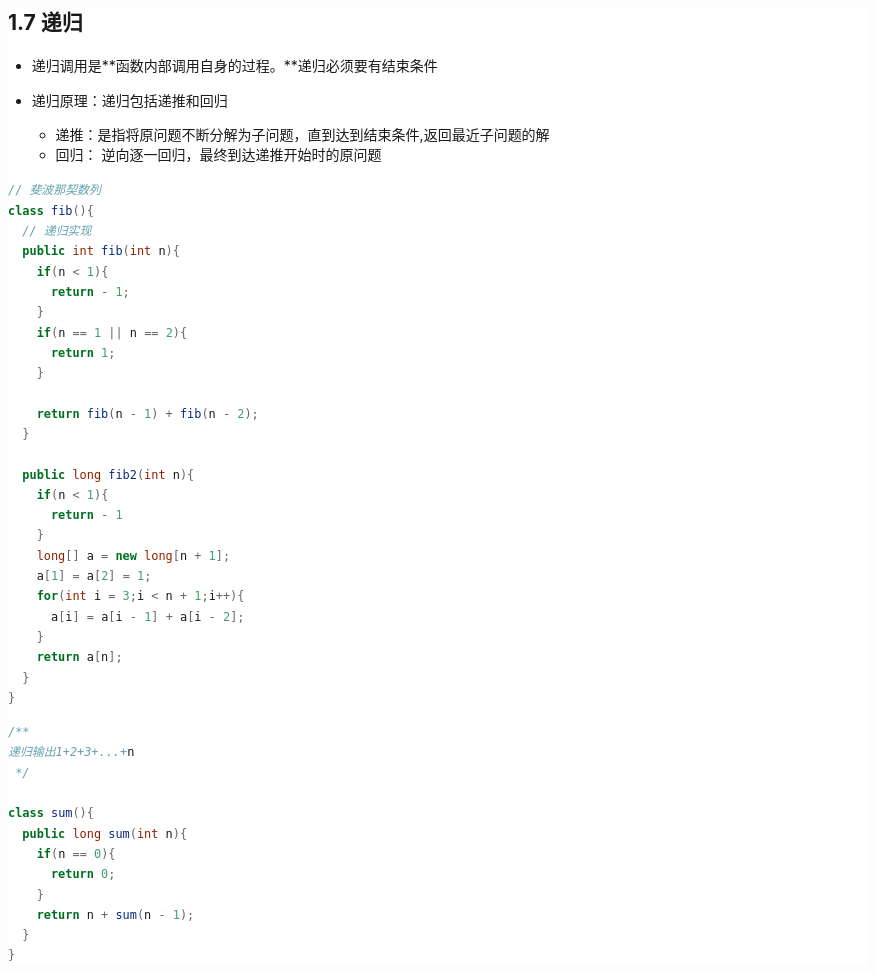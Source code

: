 ## 1.7 递归

- 递归调用是**函数内部调用自身的过程。**递归必须要有结束条件

- 递归原理：递归包括递推和回归
  - 递推：是指将原问题不断分解为子问题，直到达到结束条件,返回最近子问题的解
  - 回归： 逆向逐一回归，最终到达递推开始时的原问题

```java
// 斐波那契数列
class fib(){
  // 递归实现
  public int fib(int n){
    if(n < 1){
      return - 1;
    }
    if(n == 1 || n == 2){
      return 1;
    }

    return fib(n - 1) + fib(n - 2);
  }

  public long fib2(int n){
    if(n < 1){
      return - 1
    }
    long[] a = new long[n + 1];
    a[1] = a[2] = 1;
    for(int i = 3;i < n + 1;i++){
      a[i] = a[i - 1] + a[i - 2];
    }
    return a[n];
  }
}
```

```java
/**
递归输出1+2+3+...+n
 */

class sum(){
  public long sum(int n){
    if(n == 0){
      return 0;
    }
    return n + sum(n - 1);
  }
}

```
